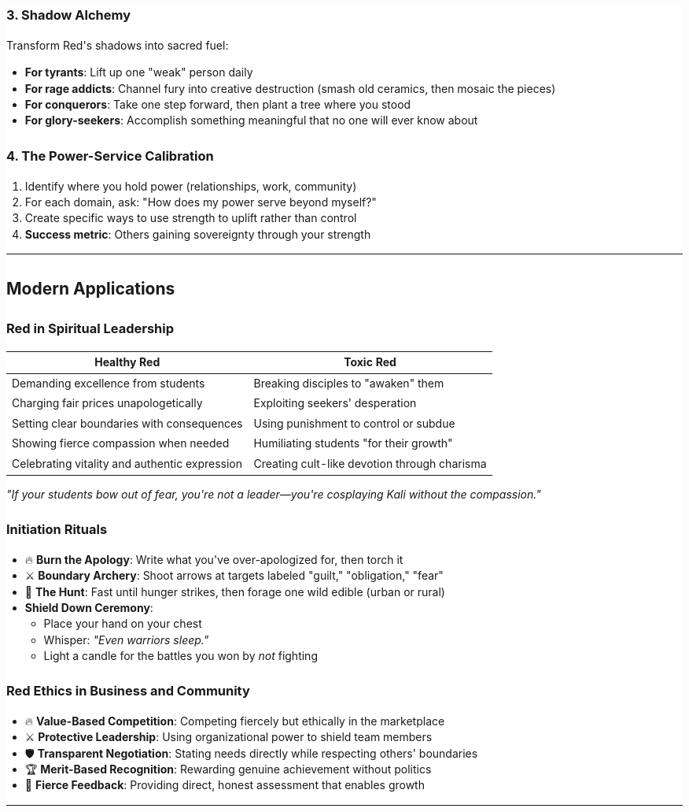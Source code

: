 ### **3. Shadow Alchemy**  
Transform Red's shadows into sacred fuel:  
- **For tyrants**: Lift up one "weak" person daily  
- **For rage addicts**: Channel fury into creative destruction (smash old ceramics, then mosaic the pieces)  
- **For conquerors**: Take one step forward, then plant a tree where you stood  
- **For glory-seekers**: Accomplish something meaningful that no one will ever know about

### **4. The Power-Service Calibration**
1. Identify where you hold power (relationships, work, community)
2. For each domain, ask: "How does my power serve beyond myself?"
3. Create specific ways to use strength to uplift rather than control
4. **Success metric**: Others gaining sovereignty through your strength

---

## **Modern Applications**  

### **Red in Spiritual Leadership**  
| Healthy Red | Toxic Red |  
|------------|----------|  
| Demanding excellence from students | Breaking disciples to "awaken" them |  
| Charging fair prices unapologetically | Exploiting seekers' desperation |  
| Setting clear boundaries with consequences | Using punishment to control or subdue |
| Showing fierce compassion when needed | Humiliating students "for their growth" |
| Celebrating vitality and authentic expression | Creating cult-like devotion through charisma |

*"If your students bow out of fear, you're not a leader—you're cosplaying Kali without the compassion."*  

### **Initiation Rituals**  
- 🔥 **Burn the Apology**: Write what you've over-apologized for, then torch it  
- ⚔️ **Boundary Archery**: Shoot arrows at targets labeled "guilt," "obligation," "fear"  
- 🏹 **The Hunt**: Fast until hunger strikes, then forage one wild edible (urban or rural)  
- **Shield Down Ceremony**:  
  - Place your hand on your chest  
  - Whisper: *"Even warriors sleep."*  
  - Light a candle for the battles you won by *not* fighting  

### **Red Ethics in Business and Community**
- 🔥 **Value-Based Competition**: Competing fiercely but ethically in the marketplace
- ⚔️ **Protective Leadership**: Using organizational power to shield team members
- 🛡️ **Transparent Negotiation**: Stating needs directly while respecting others' boundaries
- 🏆 **Merit-Based Recognition**: Rewarding genuine achievement without politics
- 🧠 **Fierce Feedback**: Providing direct, honest assessment that enables growth

---